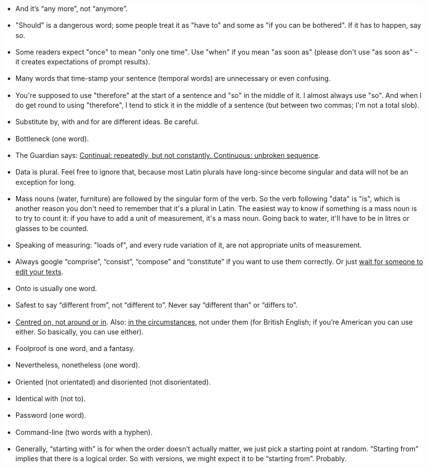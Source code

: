 * And it’s “any more”, not “anymore”.

* "Should" is a dangerous word; some people treat it as "have to" and some as "if you can be bothered". If it has to happen, say so.

* Some readers expect "once" to mean "only one time". Use "when" if you mean "as soon as" (please don't use "as soon as" - it creates expectations of prompt results).

* Many words that time-stamp your sentence (temporal words) are unnecessary or even confusing.   

* You're supposed to use "therefore" at the start of a sentence and "so" in the middle of it. I almost always use "so". And when I do get round to using "therefore", I tend to stick it in the middle of a sentence (but between two commas; I'm not a total slob).

* Substitute by, with and for are different ideas. Be careful.

* Bottleneck (one word).

* The Guardian says: [Continual: repeatedly, but not constantly. Continuous: unbroken sequence](http://www.theguardian.com/guardian-observer-style-guide-c).

* Data is plural. Feel free to ignore that, because most Latin plurals have long-since become singular and data will not be an exception for long.

* Mass nouns (water, furniture) are followed by the singular form of the verb. So the verb following "data" is "is", which is another reason you don't need to remember that it's a plural in Latin. The easiest way to know if something is a mass noun is to try to count it: if you have to add a unit of measurement, it's a mass noun. Going back to water, it'll have to be in litres or glasses to be counted.

* Speaking of measuring: "loads of", and every rude variation of it, are not appropriate units of measurement.

* Always google “comprise”, “consist”, “compose” and “constitute” if you want to use them correctly. Or just [wait for someone to edit your texts](http://www.theguardian.com/commentisfree/2015/feb/05/why-wikipedias-grammar-vigilante-is-wrong).

* Onto is usually one word.

* Safest to say “different from”, not “different to”. Never say “different than” or “differs to”.

* [Centred on, not around or in](http://www.economist.com/styleguide/c#node-21532488). Also: [in the circumstances](http://www.economist.com/styleguide/c#node-21532496), not under them (for British English; if you’re American you can use either. So basically, you can use either).

* Foolproof is one word, and a fantasy.

* Nevertheless, nonetheless (one word).

* Oriented (not orientated) and disoriented (not disorientated).

* Identical with (not to).

* Password (one word).

* Command-line (two words with a hyphen).

* Generally, “starting with” is for when the order doesn’t actually matter, we just pick a starting point at random. “Starting from” implies that there is a logical order. So with versions, we might expect it to be “starting from”. Probably.
